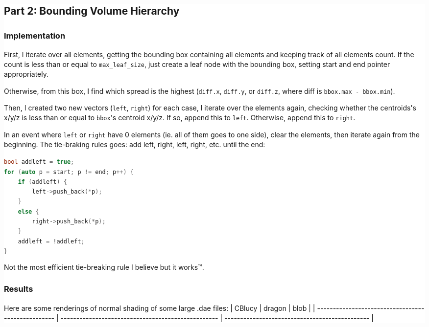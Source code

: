
## Part 2: Bounding Volume Hierarchy

### Implementation

First, I iterate over all elements, getting the bounding box containing all elements and keeping track of all elements count. If the count is less than or equal to `max_leaf_size`, just create a leaf node with the bounding box, setting start and end pointer appropriately.


Otherwise, from this box, I find which spread is the highest (`diff.x`, `diff.y`, or `diff.z`, where diff is `bbox.max - bbox.min`).

Then, I created two new vectors (`left`, `right`) for each case, I iterate over the elements again, checking whether the centroids's x/y/z is less than or equal to `bbox`'s centroid x/y/z. If so, append this to `left`. Otherwise, append this to `right`.

In an event where `left` or `right` have 0 elements (ie. all of them goes to one side), clear the elements, then iterate again from the beginning. The tie-braking rules goes: add left, right, left, right, etc. until the end:
```cpp
bool addleft = true;
for (auto p = start; p != end; p++) {
    if (addleft) {
        left->push_back(*p);
    }
    else {
        right->push_back(*p);
    }
    addleft = !addleft;
}
```
Not the most efficient tie-breaking rule I believe but it works™️. 

### Results

Here are some renderings of normal shading of some large .dae files:
| CBlucy                                             | dragon                                             | blob                                           |
| -------------------------------------------------- | -------------------------------------------------- | ---------------------------------------------- |